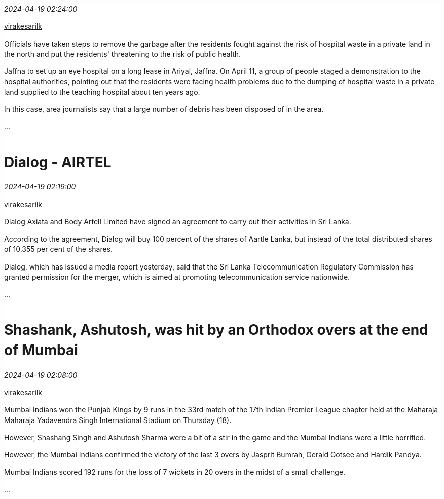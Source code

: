*2024-04-19 02:24:00*

[virakesarilk](https://www.virakesari.lk/article/181413)

Officials have taken steps to remove the garbage after the residents fought against the risk of hospital waste in a private land in the north and put the residents' threatening to the risk of public health.

Jaffna to set up an eye hospital on a long lease in Ariyal, Jaffna. On April 11, a group of people staged a demonstration to the hospital authorities, pointing out that the residents were facing health problems due to the dumping of hospital waste in a private land supplied to the teaching hospital about ten years ago.

In this case, area journalists say that a large number of debris has been disposed of in the area.

...



# Dialog - AIRTEL

*2024-04-19 02:19:00*

[virakesarilk](https://www.virakesari.lk/article/181412)

Dialog Axiata and Body Artell Limited have signed an agreement to carry out their activities in Sri Lanka.

According to the agreement, Dialog will buy 100 percent of the shares of Aartle Lanka, but instead of the total distributed shares of 10.355 per cent of the shares.

Dialog, which has issued a media report yesterday, said that the Sri Lanka Telecommunication Regulatory Commission has granted permission for the merger, which is aimed at promoting telecommunication service nationwide.

...



# Shashank, Ashutosh, was hit by an Orthodox overs at the end of Mumbai

*2024-04-19 02:08:00*

[virakesarilk](https://www.virakesari.lk/article/181411)

Mumbai Indians won the Punjab Kings by 9 runs in the 33rd match of the 17th Indian Premier League chapter held at the Maharaja Maharaja Yadavendra Singh International Stadium on Thursday (18).

However, Shashang Singh and Ashutosh Sharma were a bit of a stir in the game and the Mumbai Indians were a little horrified.

However, the Mumbai Indians confirmed the victory of the last 3 overs by Jasprit Bumrah, Gerald Gotsee and Hardik Pandya.

Mumbai Indians scored 192 runs for the loss of 7 wickets in 20 overs in the midst of a small challenge.

...
